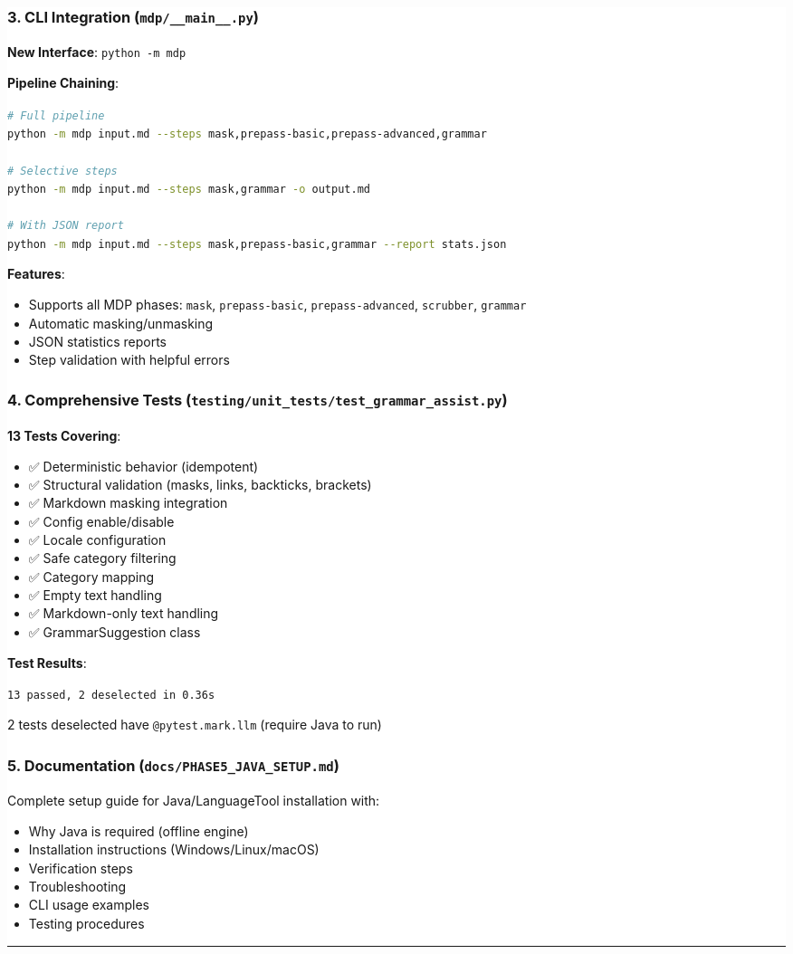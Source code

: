 ### 3. CLI Integration (`mdp/__main__.py`)

**New Interface**: `python -m mdp`

**Pipeline Chaining**:
```bash
# Full pipeline
python -m mdp input.md --steps mask,prepass-basic,prepass-advanced,grammar

# Selective steps
python -m mdp input.md --steps mask,grammar -o output.md

# With JSON report
python -m mdp input.md --steps mask,prepass-basic,grammar --report stats.json
```

**Features**:
- Supports all MDP phases: `mask`, `prepass-basic`, `prepass-advanced`, `scrubber`, `grammar`
- Automatic masking/unmasking
- JSON statistics reports
- Step validation with helpful errors

### 4. Comprehensive Tests (`testing/unit_tests/test_grammar_assist.py`)

**13 Tests Covering**:
- ✅ Deterministic behavior (idempotent)
- ✅ Structural validation (masks, links, backticks, brackets)
- ✅ Markdown masking integration
- ✅ Config enable/disable
- ✅ Locale configuration
- ✅ Safe category filtering
- ✅ Category mapping
- ✅ Empty text handling
- ✅ Markdown-only text handling
- ✅ GrammarSuggestion class

**Test Results**:
```
13 passed, 2 deselected in 0.36s
```

2 tests deselected have `@pytest.mark.llm` (require Java to run)

### 5. Documentation (`docs/PHASE5_JAVA_SETUP.md`)

Complete setup guide for Java/LanguageTool installation with:
- Why Java is required (offline engine)
- Installation instructions (Windows/Linux/macOS)
- Verification steps
- Troubleshooting
- CLI usage examples
- Testing procedures

---